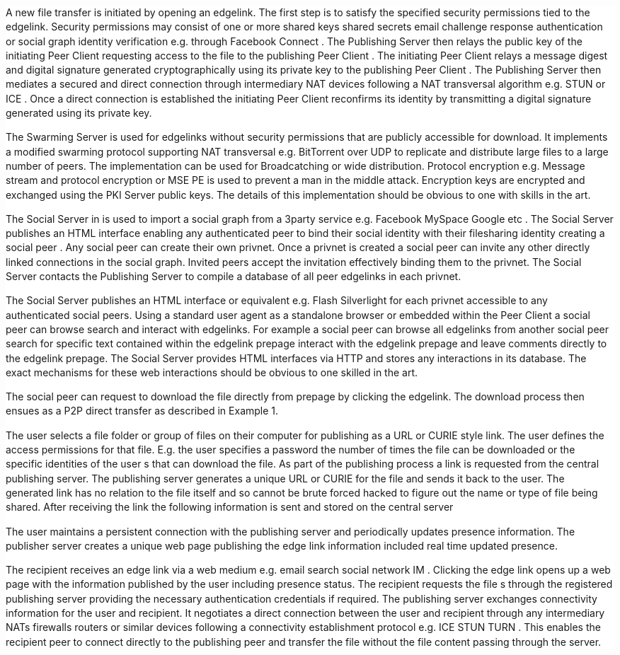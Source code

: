 A new file transfer is initiated by opening an edgelink. The first step is to satisfy the specified security permissions tied to the edgelink. Security permissions may consist of one or more shared keys shared secrets email challenge response authentication or social graph identity verification e.g. through Facebook Connect . The Publishing Server then relays the public key of the initiating Peer Client requesting access to the file to the publishing Peer Client . The initiating Peer Client relays a message digest and digital signature generated cryptographically using its private key to the publishing Peer Client . The Publishing Server then mediates a secured and direct connection through intermediary NAT devices following a NAT transversal algorithm e.g. STUN or ICE . Once a direct connection is established the initiating Peer Client reconfirms its identity by transmitting a digital signature generated using its private key.

The Swarming Server is used for edgelinks without security permissions that are publicly accessible for download. It implements a modified swarming protocol supporting NAT transversal e.g. BitTorrent over UDP to replicate and distribute large files to a large number of peers. The implementation can be used for Broadcatching or wide distribution. Protocol encryption e.g. Message stream and protocol encryption or MSE PE is used to prevent a man in the middle attack. Encryption keys are encrypted and exchanged using the PKI Server public keys. The details of this implementation should be obvious to one with skills in the art.

The Social Server in is used to import a social graph from a 3party service e.g. Facebook MySpace Google etc . The Social Server publishes an HTML interface enabling any authenticated peer to bind their social identity with their filesharing identity creating a social peer . Any social peer can create their own privnet. Once a privnet is created a social peer can invite any other directly linked connections in the social graph. Invited peers accept the invitation effectively binding them to the privnet. The Social Server contacts the Publishing Server to compile a database of all peer edgelinks in each privnet.

The Social Server publishes an HTML interface or equivalent e.g. Flash Silverlight for each privnet accessible to any authenticated social peers. Using a standard user agent as a standalone browser or embedded within the Peer Client a social peer can browse search and interact with edgelinks. For example a social peer can browse all edgelinks from another social peer search for specific text contained within the edgelink prepage interact with the edgelink prepage and leave comments directly to the edgelink prepage. The Social Server provides HTML interfaces via HTTP and stores any interactions in its database. The exact mechanisms for these web interactions should be obvious to one skilled in the art.

The social peer can request to download the file directly from prepage by clicking the edgelink. The download process then ensues as a P2P direct transfer as described in Example 1.

The user selects a file folder or group of files on their computer for publishing as a URL or CURIE style link. The user defines the access permissions for that file. E.g. the user specifies a password the number of times the file can be downloaded or the specific identities of the user s that can download the file. As part of the publishing process a link is requested from the central publishing server. The publishing server generates a unique URL or CURIE for the file and sends it back to the user. The generated link has no relation to the file itself and so cannot be brute forced hacked to figure out the name or type of file being shared. After receiving the link the following information is sent and stored on the central server 

The user maintains a persistent connection with the publishing server and periodically updates presence information. The publisher server creates a unique web page publishing the edge link information included real time updated presence.

The recipient receives an edge link via a web medium e.g. email search social network IM . Clicking the edge link opens up a web page with the information published by the user including presence status. The recipient requests the file s through the registered publishing server providing the necessary authentication credentials if required. The publishing server exchanges connectivity information for the user and recipient. It negotiates a direct connection between the user and recipient through any intermediary NATs firewalls routers or similar devices following a connectivity establishment protocol e.g. ICE STUN TURN . This enables the recipient peer to connect directly to the publishing peer and transfer the file without the file content passing through the server.
